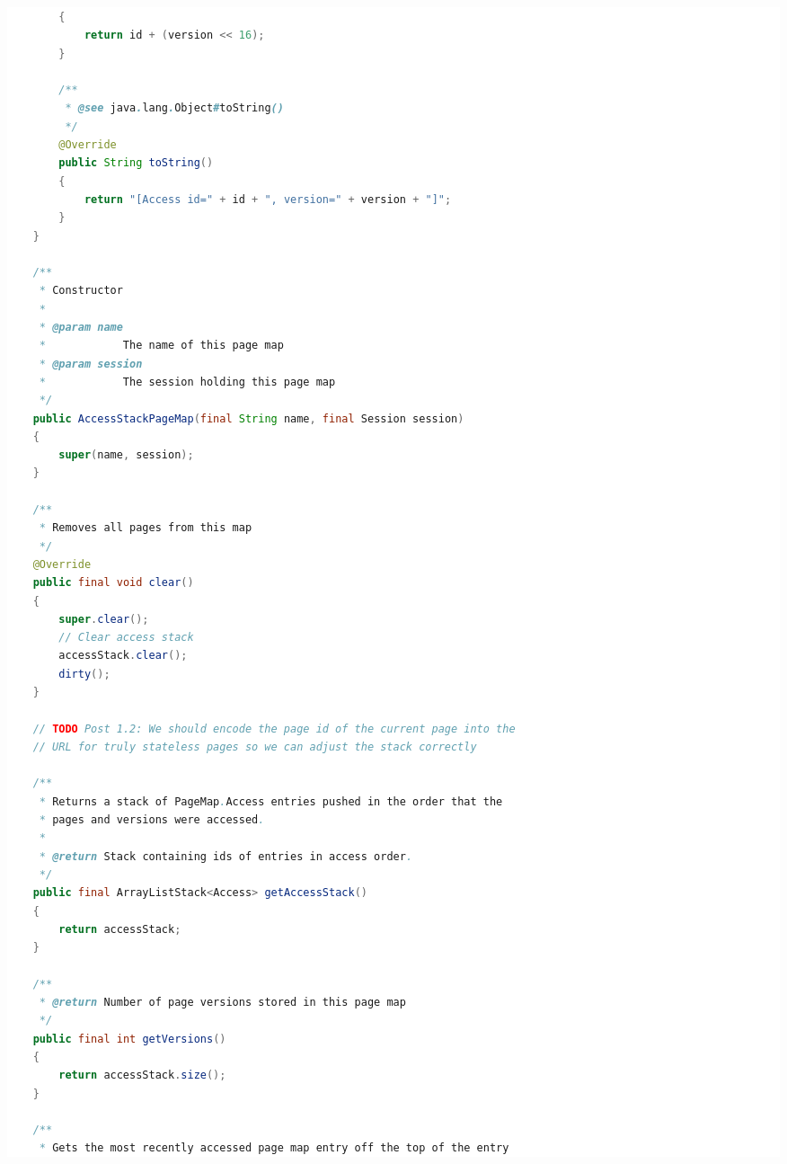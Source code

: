 ```java
		{
			return id + (version << 16);
		}

		/**
		 * @see java.lang.Object#toString()
		 */
		@Override
		public String toString()
		{
			return "[Access id=" + id + ", version=" + version + "]";
		}
	}

	/**
	 * Constructor
	 * 
	 * @param name
	 *            The name of this page map
	 * @param session
	 *            The session holding this page map
	 */
	public AccessStackPageMap(final String name, final Session session)
	{
		super(name, session);
	}

	/**
	 * Removes all pages from this map
	 */
	@Override
	public final void clear()
	{
		super.clear();
		// Clear access stack
		accessStack.clear();
		dirty();
	}

	// TODO Post 1.2: We should encode the page id of the current page into the
	// URL for truly stateless pages so we can adjust the stack correctly

	/**
	 * Returns a stack of PageMap.Access entries pushed in the order that the
	 * pages and versions were accessed.
	 * 
	 * @return Stack containing ids of entries in access order.
	 */
	public final ArrayListStack<Access> getAccessStack()
	{
		return accessStack;
	}

	/**
	 * @return Number of page versions stored in this page map
	 */
	public final int getVersions()
	{
		return accessStack.size();
	}

	/**
	 * Gets the most recently accessed page map entry off the top of the entry
```